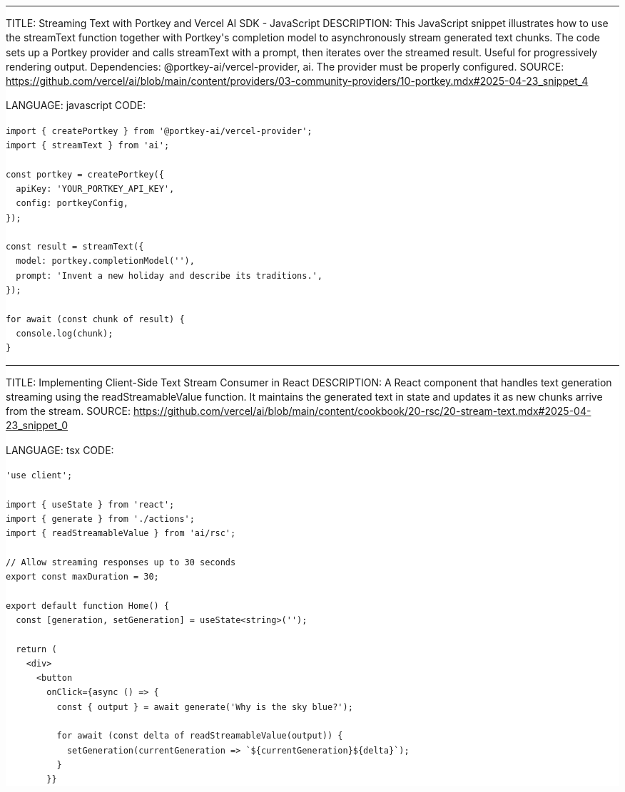 ----------------------------------------

TITLE: Streaming Text with Portkey and Vercel AI SDK - JavaScript
DESCRIPTION: This JavaScript snippet illustrates how to use the streamText function together with Portkey's completion model to asynchronously stream generated text chunks. The code sets up a Portkey provider and calls streamText with a prompt, then iterates over the streamed result. Useful for progressively rendering output. Dependencies: @portkey-ai/vercel-provider, ai. The provider must be properly configured.
SOURCE: https://github.com/vercel/ai/blob/main/content/providers/03-community-providers/10-portkey.mdx#2025-04-23_snippet_4

LANGUAGE: javascript
CODE:
```
import { createPortkey } from '@portkey-ai/vercel-provider';
import { streamText } from 'ai';

const portkey = createPortkey({
  apiKey: 'YOUR_PORTKEY_API_KEY',
  config: portkeyConfig,
});

const result = streamText({
  model: portkey.completionModel(''),
  prompt: 'Invent a new holiday and describe its traditions.',
});

for await (const chunk of result) {
  console.log(chunk);
}
```

----------------------------------------

TITLE: Implementing Client-Side Text Stream Consumer in React
DESCRIPTION: A React component that handles text generation streaming using the readStreamableValue function. It maintains the generated text in state and updates it as new chunks arrive from the stream.
SOURCE: https://github.com/vercel/ai/blob/main/content/cookbook/20-rsc/20-stream-text.mdx#2025-04-23_snippet_0

LANGUAGE: tsx
CODE:
```
'use client';

import { useState } from 'react';
import { generate } from './actions';
import { readStreamableValue } from 'ai/rsc';

// Allow streaming responses up to 30 seconds
export const maxDuration = 30;

export default function Home() {
  const [generation, setGeneration] = useState<string>('');

  return (
    <div>
      <button
        onClick={async () => {
          const { output } = await generate('Why is the sky blue?');

          for await (const delta of readStreamableValue(output)) {
            setGeneration(currentGeneration => `${currentGeneration}${delta}`);
          }
        }}
```